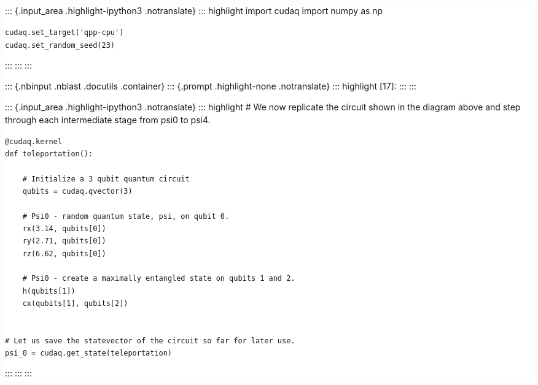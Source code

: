 ::: {.input_area .highlight-ipython3 .notranslate}
::: highlight
    import cudaq
    import numpy as np

    cudaq.set_target('qpp-cpu')
    cudaq.set_random_seed(23)
:::
:::
:::

::: {.nbinput .nblast .docutils .container}
::: {.prompt .highlight-none .notranslate}
::: highlight
    [17]:
:::
:::

::: {.input_area .highlight-ipython3 .notranslate}
::: highlight
    # We now replicate the circuit shown in the diagram above and step through each intermediate stage from psi0 to psi4.


    @cudaq.kernel
    def teleportation():

        # Initialize a 3 qubit quantum circuit
        qubits = cudaq.qvector(3)

        # Psi0 - random quantum state, psi, on qubit 0.
        rx(3.14, qubits[0])
        ry(2.71, qubits[0])
        rz(6.62, qubits[0])

        # Psi0 - create a maximally entangled state on qubits 1 and 2.
        h(qubits[1])
        cx(qubits[1], qubits[2])


    # Let us save the statevector of the circuit so far for later use.
    psi_0 = cudaq.get_state(teleportation)
:::
:::
:::
